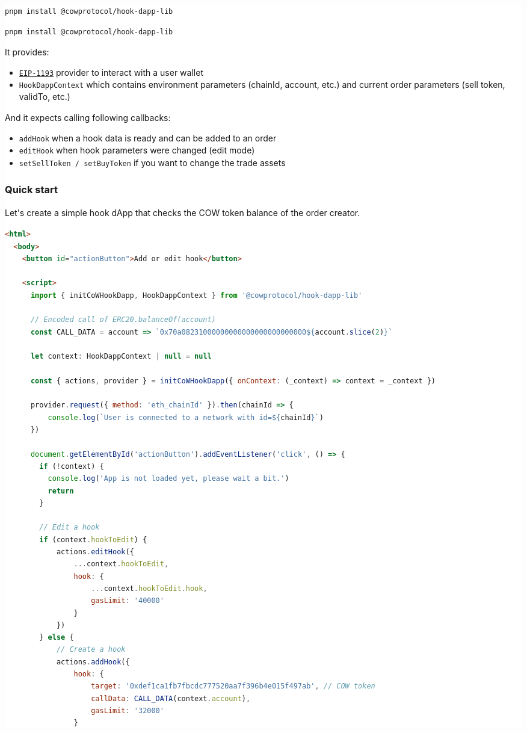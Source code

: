 ```bash
pnpm install @cowprotocol/hook-dapp-lib
```

```bash
pnpm install @cowprotocol/hook-dapp-lib
```

It provides:

- [`EIP-1193`](https://eips.ethereum.org/EIPS/eip-1193) provider to interact with a user wallet
- `HookDappContext` which contains environment parameters (chainId, account, etc.) and current order parameters (sell token, validTo, etc.)

And it expects calling following callbacks:

- `addHook` when a hook data is ready and can be added to an order
- `editHook` when hook parameters were changed (edit mode)
- `setSellToken / setBuyToken` if you want to change the trade assets

### Quick start

Let's create a simple hook dApp that checks the COW token balance of the order creator.

```html
<html>
  <body>
    <button id="actionButton">Add or edit hook</button>

    <script>
      import { initCoWHookDapp, HookDappContext } from '@cowprotocol/hook-dapp-lib'

      // Encoded call of ERC20.balanceOf(account)
      const CALL_DATA = account => `0x70a08231000000000000000000000000${account.slice(2)}`

      let context: HookDappContext | null = null

      const { actions, provider } = initCoWHookDapp({ onContext: (_context) => context = _context })

      provider.request({ method: 'eth_chainId' }).then(chainId => {
          console.log(`User is connected to a network with id=${chainId}`)
      })

      document.getElementById('actionButton').addEventListener('click', () => {
        if (!context) {
          console.log('App is not loaded yet, please wait a bit.')
          return
        }

        // Edit a hook
        if (context.hookToEdit) {
            actions.editHook({
                ...context.hookToEdit,
                hook: {
                    ...context.hookToEdit.hook,
                    gasLimit: '40000'
                }
            })
        } else {
            // Create a hook
            actions.addHook({
                hook: {
                    target: '0xdef1ca1fb7fbcdc777520aa7f396b4e015f497ab', // COW token
                    callData: CALL_DATA(context.account),
                    gasLimit: '32000'
                }
```